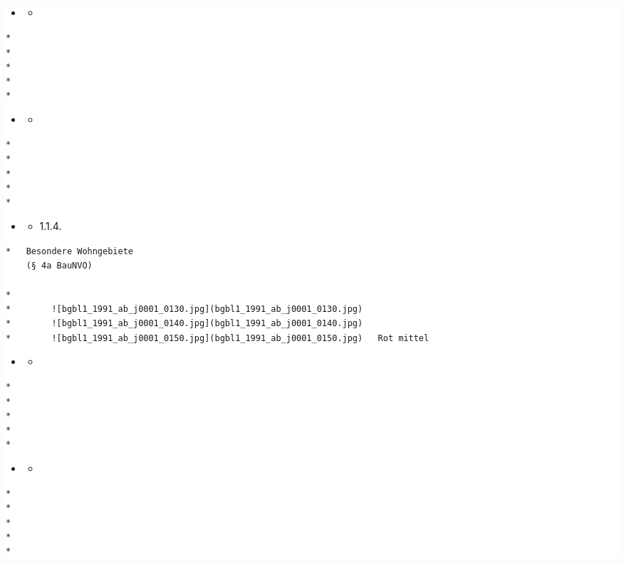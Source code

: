 
*    *
    *
    *
    *
    *
    *

*    *
    *
    *
    *
    *
    *

*    *   1.1.4.

    *   Besondere Wohngebiete
        (§ 4a BauNVO)

    *
    *        ![bgbl1_1991_ab_j0001_0130.jpg](bgbl1_1991_ab_j0001_0130.jpg)
    *        ![bgbl1_1991_ab_j0001_0140.jpg](bgbl1_1991_ab_j0001_0140.jpg)
    *        ![bgbl1_1991_ab_j0001_0150.jpg](bgbl1_1991_ab_j0001_0150.jpg)   Rot mittel


*    *
    *
    *
    *
    *
    *

*    *
    *
    *
    *
    *
    *
